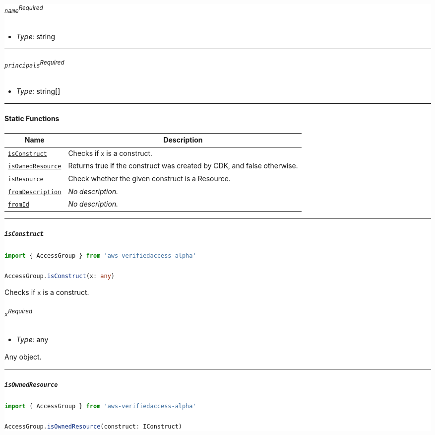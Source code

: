 ###### `name`<sup>Required</sup> <a name="name" id="aws-verifiedaccess-alpha.AccessGroup.share.parameter.name"></a>

- *Type:* string

---

###### `principals`<sup>Required</sup> <a name="principals" id="aws-verifiedaccess-alpha.AccessGroup.share.parameter.principals"></a>

- *Type:* string[]

---

#### Static Functions <a name="Static Functions" id="Static Functions"></a>

| **Name** | **Description** |
| --- | --- |
| <code><a href="#aws-verifiedaccess-alpha.AccessGroup.isConstruct">isConstruct</a></code> | Checks if `x` is a construct. |
| <code><a href="#aws-verifiedaccess-alpha.AccessGroup.isOwnedResource">isOwnedResource</a></code> | Returns true if the construct was created by CDK, and false otherwise. |
| <code><a href="#aws-verifiedaccess-alpha.AccessGroup.isResource">isResource</a></code> | Check whether the given construct is a Resource. |
| <code><a href="#aws-verifiedaccess-alpha.AccessGroup.fromDescription">fromDescription</a></code> | *No description.* |
| <code><a href="#aws-verifiedaccess-alpha.AccessGroup.fromId">fromId</a></code> | *No description.* |

---

##### ~~`isConstruct`~~ <a name="isConstruct" id="aws-verifiedaccess-alpha.AccessGroup.isConstruct"></a>

```typescript
import { AccessGroup } from 'aws-verifiedaccess-alpha'

AccessGroup.isConstruct(x: any)
```

Checks if `x` is a construct.

###### `x`<sup>Required</sup> <a name="x" id="aws-verifiedaccess-alpha.AccessGroup.isConstruct.parameter.x"></a>

- *Type:* any

Any object.

---

##### `isOwnedResource` <a name="isOwnedResource" id="aws-verifiedaccess-alpha.AccessGroup.isOwnedResource"></a>

```typescript
import { AccessGroup } from 'aws-verifiedaccess-alpha'

AccessGroup.isOwnedResource(construct: IConstruct)
```
